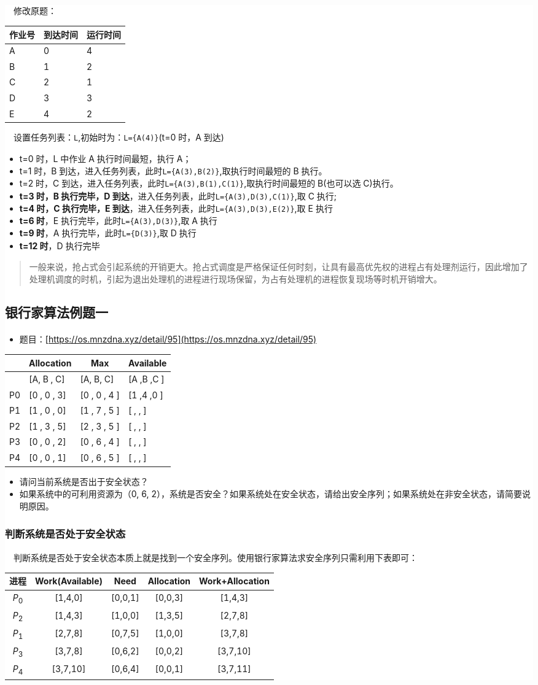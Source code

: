 &emsp;修改原题：

| 作业号 | 到达时间 | 运行时间 |
| ------ | -------- | -------- |
| A      | 0        | 4        |
| B      | 1        | 2        |
| C      | 2        | 1        |
| D      | 3        | 3        |
| E      | 4        | 2        |

&emsp;设置任务列表：`L`,初始时为：`L={A(4)}`(t=0 时，A 到达)

- t=0 时，L 中作业 A 执行时间最短，执行 A；
- t=1 时，B 到达，进入任务列表，此时`L={A(3),B(2)}`,取执行时间最短的 B 执行。
- t=2 时，C 到达，进入任务列表，此时`L={A(3),B(1),C(1)}`,取执行时间最短的 B(也可以选 C)执行。
- **t=3 时，B 执行完毕，D 到达**，进入任务列表，此时`L={A(3),D(3),C(1)}`,取 C 执行;
- **t=4 时，C 执行完毕，E 到达**，进入任务列表，此时`L={A(3),D(3),E(2)}`,取 E 执行
- **t=6 时**，E 执行完毕，此时`L={A(3),D(3)}`,取 A 执行
- **t=9 时**，A 执行完毕，此时`L={D(3)}`,取 D 执行
- **t=12 时**，D 执行完毕

> 一般来说，抢占式会引起系统的开销更大。抢占式调度是严格保证任何时刻，让具有最高优先权的进程占有处理剂运行，因此增加了处理机调度的时机，引起为退出处理机的进程进行现场保留，为占有处理机的进程恢复现场等时机开销增大。

## 银行家算法例题一

- 题目：[https://os.mnzdna.xyz/detail/95](https://os.mnzdna.xyz/detail/95)

|     | Allocation  | Max          | Available  |
| --- | ----------- | ------------ | ---------- |
|     | [A, B , C]  | [A, B, C]    | [A ,B ,C ] |
| P0  | [0 , 0 , 3] | [0 , 0 , 4 ] | [1 ,4 ,0 ] |
| P1  | [1 , 0 , 0] | [1 , 7 , 5 ] | [ , , ]    |
| P2  | [1 , 3 , 5] | [2 , 3 , 5 ] | [ , , ]    |
| P3  | [0 , 0 , 2] | [0 , 6 , 4 ] | [ , , ]    |
| P4  | [0 , 0 , 1] | [0 , 6 , 5 ] | [ , , ]    |

- 请问当前系统是否出于安全状态？
- 如果系统中的可利用资源为（0, 6, 2），系统是否安全？如果系统处在安全状态，请给出安全序列；如果系统处在非安全状态，请简要说明原因。

### 判断系统是否处于安全状态

&emsp;判断系统是否处于安全状态本质上就是找到一个安全序列。使用银行家算法求安全序列只需利用下表即可：

| 进程  | Work(Available) |  Need   | Allocation | Work+Allocation |
| :---: | :-------------: | :-----: | :--------: | :-------------: |
| $P_0$ |     [1,4,0]     | [0,0,1] |  [0,0,3]   |     [1,4,3]     |
| $P_2$ |     [1,4,3]     | [1,0,0] |  [1,3,5]   |     [2,7,8]     |
| $P_1$ |     [2,7,8]     | [0,7,5] |  [1,0,0]   |     [3,7,8]     |
| $P_3$ |     [3,7,8]     | [0,6,2] |  [0,0,2]   |    [3,7,10]     |
| $P_4$ |    [3,7,10]     | [0,6,4] |  [0,0,1]   |    [3,7,11]     |

